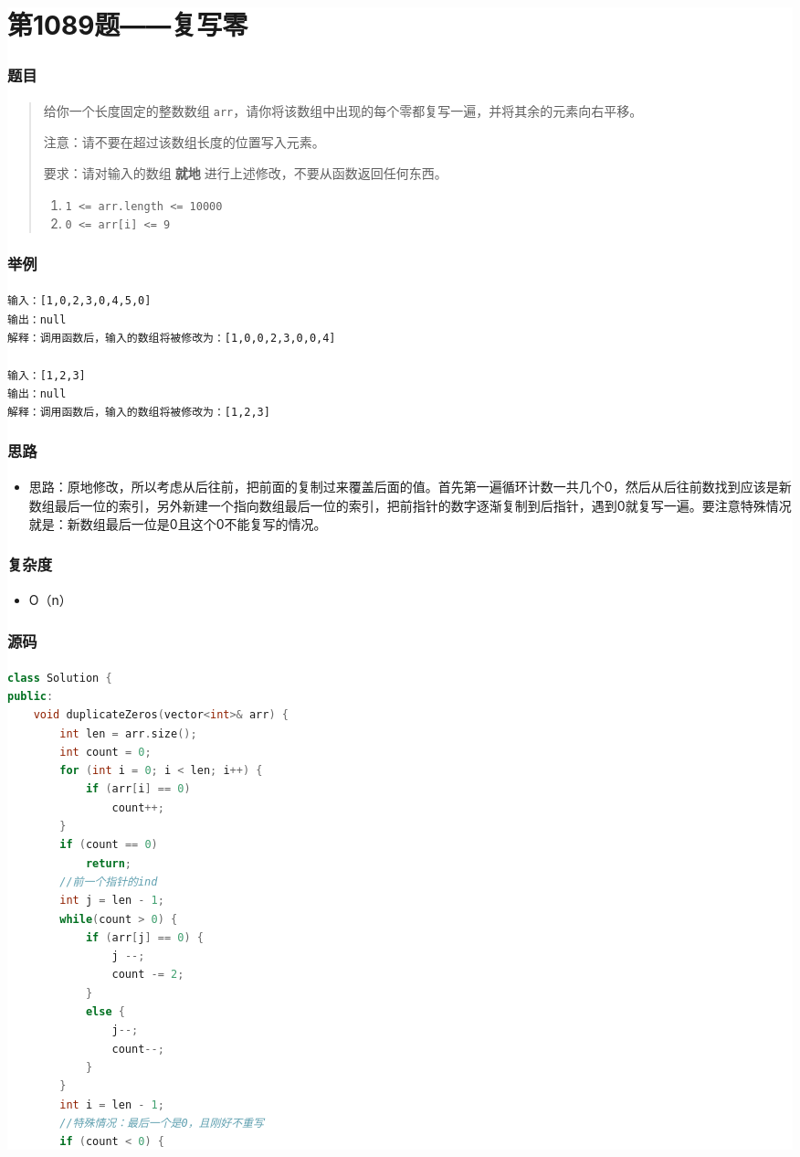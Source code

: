 # 第1089题——复写零

### 题目

> 给你一个长度固定的整数数组 `arr`，请你将该数组中出现的每个零都复写一遍，并将其余的元素向右平移。
>
> 注意：请不要在超过该数组长度的位置写入元素。
>
> 要求：请对输入的数组 **就地** 进行上述修改，不要从函数返回任何东西。
>
> 1. `1 <= arr.length <= 10000`
> 2. `0 <= arr[i] <= 9`

### 举例

```
输入：[1,0,2,3,0,4,5,0]
输出：null
解释：调用函数后，输入的数组将被修改为：[1,0,0,2,3,0,0,4]

输入：[1,2,3]
输出：null
解释：调用函数后，输入的数组将被修改为：[1,2,3]
```

### 思路

* 思路：原地修改，所以考虑从后往前，把前面的复制过来覆盖后面的值。首先第一遍循环计数一共几个0，然后从后往前数找到应该是新数组最后一位的索引，另外新建一个指向数组最后一位的索引，把前指针的数字逐渐复制到后指针，遇到0就复写一遍。要注意特殊情况就是：新数组最后一位是0且这个0不能复写的情况。

### 复杂度

- O（n）


### 源码

```c++
class Solution {
public:
    void duplicateZeros(vector<int>& arr) {
		int len = arr.size();
		int count = 0;
		for (int i = 0; i < len; i++) {
			if (arr[i] == 0)
				count++;
		}
		if (count == 0)
			return;
		//前一个指针的ind
		int j = len - 1;
		while(count > 0) {
			if (arr[j] == 0) {
				j --;
				count -= 2;
			}
			else {
				j--;
				count--;
			}
		}
		int i = len - 1;
		//特殊情况：最后一个是0，且刚好不重写
		if (count < 0) {
```